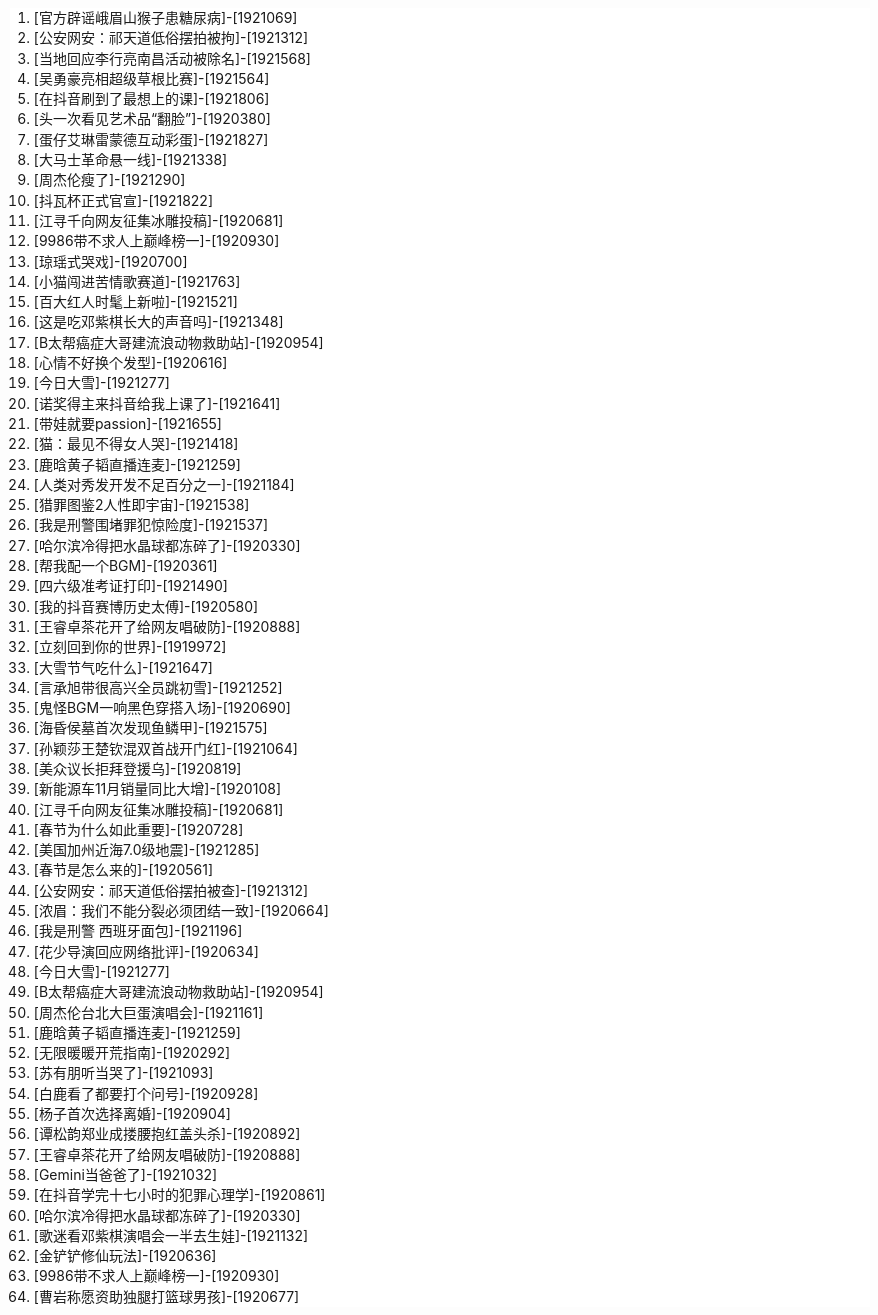 1. [官方辟谣峨眉山猴子患糖尿病]-[1921069]
1. [公安网安：祁天道低俗摆拍被拘]-[1921312]
1. [当地回应李行亮南昌活动被除名]-[1921568]
1. [吴勇豪亮相超级草根比赛]-[1921564]
1. [在抖音刷到了最想上的课]-[1921806]
1. [头一次看见艺术品“翻脸”]-[1920380]
1. [蛋仔艾琳雷蒙德互动彩蛋]-[1921827]
1. [大马士革命悬一线]-[1921338]
1. [周杰伦瘦了]-[1921290]
1. [抖瓦杯正式官宣]-[1921822]
1. [江寻千向网友征集冰雕投稿]-[1920681]
1. [9986带不求人上巅峰榜一]-[1920930]
1. [琼瑶式哭戏]-[1920700]
1. [小猫闯进苦情歌赛道]-[1921763]
1. [百大红人时髦上新啦]-[1921521]
1. [这是吃邓紫棋长大的声音吗]-[1921348]
1. [B太帮癌症大哥建流浪动物救助站]-[1920954]
1. [心情不好换个发型]-[1920616]
1. [今日大雪]-[1921277]
1. [诺奖得主来抖音给我上课了]-[1921641]
1. [带娃就要passion]-[1921655]
1. [猫：最见不得女人哭]-[1921418]
1. [鹿晗黄子韬直播连麦]-[1921259]
1. [人类对秀发开发不足百分之一]-[1921184]
1. [猎罪图鉴2人性即宇宙]-[1921538]
1. [我是刑警围堵罪犯惊险度]-[1921537]
1. [哈尔滨冷得把水晶球都冻碎了]-[1920330]
1. [帮我配一个BGM]-[1920361]
1. [四六级准考证打印]-[1921490]
1. [我的抖音赛博历史太傅]-[1920580]
1. [王睿卓茶花开了给网友唱破防]-[1920888]
1. [立刻回到你的世界]-[1919972]
1. [大雪节气吃什么]-[1921647]
1. [言承旭带很高兴全员跳初雪]-[1921252]
1. [鬼怪BGM一响黑色穿搭入场]-[1920690]
1. [海昏侯墓首次发现鱼鳞甲]-[1921575]
1. [孙颖莎王楚钦混双首战开门红]-[1921064]
1. [美众议长拒拜登援乌]-[1920819]
1. [新能源车11月销量同比大增]-[1920108]
1. [江寻千向网友征集冰雕投稿]-[1920681]
1. [春节为什么如此重要]-[1920728]
1. [美国加州近海7.0级地震]-[1921285]
1. [春节是怎么来的]-[1920561]
1. [公安网安：祁天道低俗摆拍被查]-[1921312]
1. [浓眉：我们不能分裂必须团结一致]-[1920664]
1. [我是刑警 西班牙面包]-[1921196]
1. [花少导演回应网络批评]-[1920634]
1. [今日大雪]-[1921277]
1. [B太帮癌症大哥建流浪动物救助站]-[1920954]
1. [周杰伦台北大巨蛋演唱会]-[1921161]
1. [鹿晗黄子韬直播连麦]-[1921259]
1. [无限暖暖开荒指南]-[1920292]
1. [苏有朋听当哭了]-[1921093]
1. [白鹿看了都要打个问号]-[1920928]
1. [杨子首次选择离婚]-[1920904]
1. [谭松韵郑业成搂腰抱红盖头杀]-[1920892]
1. [王睿卓茶花开了给网友唱破防]-[1920888]
1. [Gemini当爸爸了]-[1921032]
1. [在抖音学完十七小时的犯罪心理学]-[1920861]
1. [哈尔滨冷得把水晶球都冻碎了]-[1920330]
1. [歌迷看邓紫棋演唱会一半去生娃]-[1921132]
1. [金铲铲修仙玩法]-[1920636]
1. [9986带不求人上巅峰榜一]-[1920930]
1. [曹岩称愿资助独腿打篮球男孩]-[1920677]